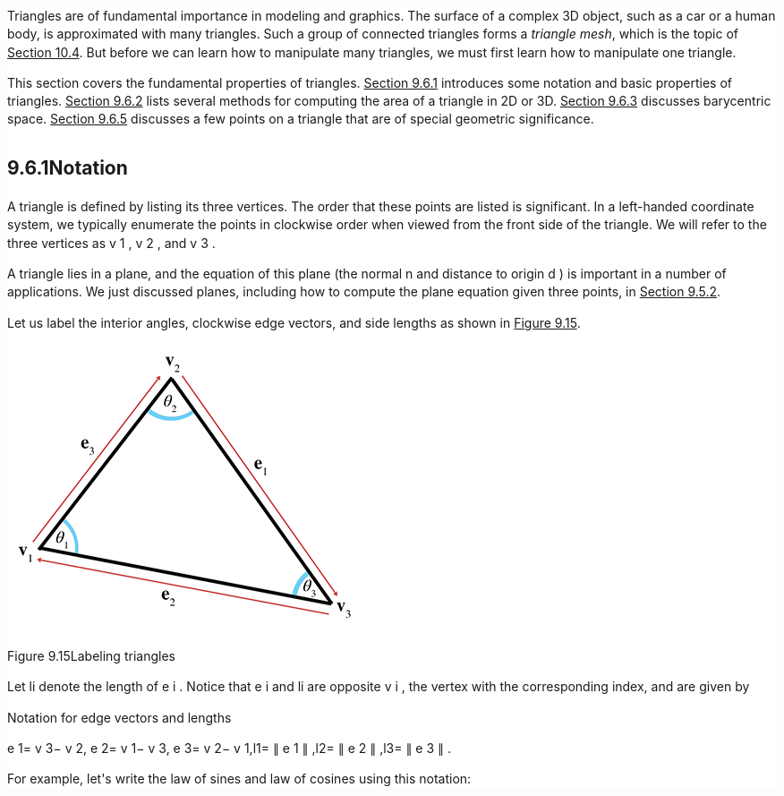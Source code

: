 Triangles are of fundamental importance in modeling and graphics. The surface of a complex 3D object, such as a car or a human body, is approximated with many triangles. Such a group of connected triangles forms a _triangle mesh_, which is the topic of [Section 10.4](graphics.html#polygon_meshes). But before we can learn how to manipulate many triangles, we must first learn how to manipulate one triangle.

This section covers the fundamental properties of triangles. [Section 9.6.1](#triangle_notation) introduces some notation and basic properties of triangles. [Section 9.6.2](#triangle_area) lists several methods for computing the area of a triangle in 2D or 3D. [Section 9.6.3](#triangle_barycentric_space) discusses barycentric space. [Section 9.6.5](#triangle_special_points) discusses a few points on a triangle that are of special geometric significance.

## 9.6.1Notation

A triangle is defined by listing its three vertices. The order that these points are listed is significant. In a left-handed coordinate system, we typically enumerate the points in clockwise order when viewed from the front side of the triangle. We will refer to the three vertices as v 1 , v 2 , and v 3 .

A triangle lies in a plane, and the equation of this plane (the normal n and distance to origin d ) is important in a number of applications. We just discussed planes, including how to compute the plane equation given three points, in [Section 9.5.2](#plane_three_points).

Let us label the interior angles, clockwise edge vectors, and side lengths as shown in [Figure 9.15](#triangle_notation).

![](./images/triangle_notation.png)

Figure 9.15Labeling triangles

Let li denote the length of e i . Notice that e i and li are opposite v i , the vertex with the corresponding index, and are given by

Notation for edge vectors and lengths

e 1\= v 3− v 2, e 2\= v 1− v 3, e 3\= v 2− v 1,l1\= ∥ e 1 ∥ ,l2\= ∥ e 2 ∥ ,l3\= ∥ e 3 ∥ .

For example, let's write the law of sines and law of cosines using this notation:
